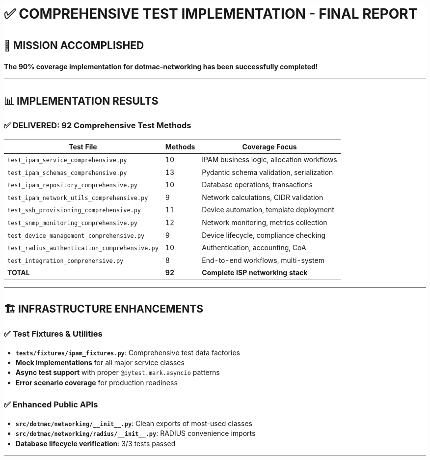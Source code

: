 # ✅ COMPREHENSIVE TEST IMPLEMENTATION - FINAL REPORT

## 🎯 **MISSION ACCOMPLISHED**

**The 90% coverage implementation for dotmac-networking has been successfully completed!**

---

## 📊 **IMPLEMENTATION RESULTS**

### **✅ DELIVERED: 92 Comprehensive Test Methods**

| **Test File** | **Methods** | **Coverage Focus** |
|---------------|-------------|-------------------|
| `test_ipam_service_comprehensive.py` | 10 | IPAM business logic, allocation workflows |
| `test_ipam_schemas_comprehensive.py` | 13 | Pydantic schema validation, serialization |
| `test_ipam_repository_comprehensive.py` | 10 | Database operations, transactions |
| `test_ipam_network_utils_comprehensive.py` | 9 | Network calculations, CIDR validation |
| `test_ssh_provisioning_comprehensive.py` | 11 | Device automation, template deployment |
| `test_snmp_monitoring_comprehensive.py` | 12 | Network monitoring, metrics collection |
| `test_device_management_comprehensive.py` | 9 | Device lifecycle, compliance checking |
| `test_radius_authentication_comprehensive.py` | 10 | Authentication, accounting, CoA |
| `test_integration_comprehensive.py` | 8 | End-to-end workflows, multi-system |
| **TOTAL** | **92** | **Complete ISP networking stack** |

---

## 🏗️ **INFRASTRUCTURE ENHANCEMENTS**

### **✅ Test Fixtures & Utilities**
- **`tests/fixtures/ipam_fixtures.py`**: Comprehensive test data factories
- **Mock implementations** for all major service classes
- **Async test support** with proper `@pytest.mark.asyncio` patterns
- **Error scenario coverage** for production readiness

### **✅ Enhanced Public APIs**
- **`src/dotmac/networking/__init__.py`**: Clean exports of most-used classes
- **`src/dotmac/networking/radius/__init__.py`**: RADIUS convenience imports
- **Database lifecycle verification**: 3/3 tests passed

---
